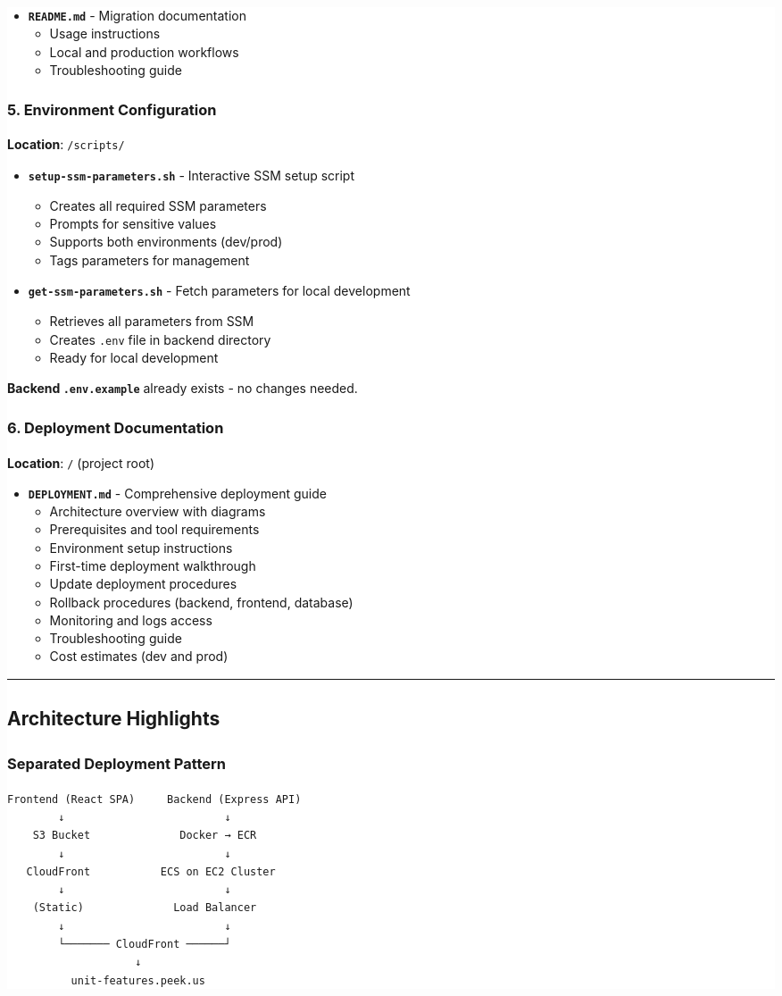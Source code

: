 - **`README.md`** - Migration documentation
  - Usage instructions
  - Local and production workflows
  - Troubleshooting guide

### 5. Environment Configuration

**Location**: `/scripts/`

- **`setup-ssm-parameters.sh`** - Interactive SSM setup script
  - Creates all required SSM parameters
  - Prompts for sensitive values
  - Supports both environments (dev/prod)
  - Tags parameters for management

- **`get-ssm-parameters.sh`** - Fetch parameters for local development
  - Retrieves all parameters from SSM
  - Creates `.env` file in backend directory
  - Ready for local development

**Backend `.env.example`** already exists - no changes needed.

### 6. Deployment Documentation

**Location**: `/` (project root)

- **`DEPLOYMENT.md`** - Comprehensive deployment guide
  - Architecture overview with diagrams
  - Prerequisites and tool requirements
  - Environment setup instructions
  - First-time deployment walkthrough
  - Update deployment procedures
  - Rollback procedures (backend, frontend, database)
  - Monitoring and logs access
  - Troubleshooting guide
  - Cost estimates (dev and prod)

---

## Architecture Highlights

### Separated Deployment Pattern

```
Frontend (React SPA)     Backend (Express API)
        ↓                         ↓
    S3 Bucket              Docker → ECR
        ↓                         ↓
   CloudFront           ECS on EC2 Cluster
        ↓                         ↓
    (Static)              Load Balancer
        ↓                         ↓
        └─────── CloudFront ──────┘
                    ↓
          unit-features.peek.us
```
